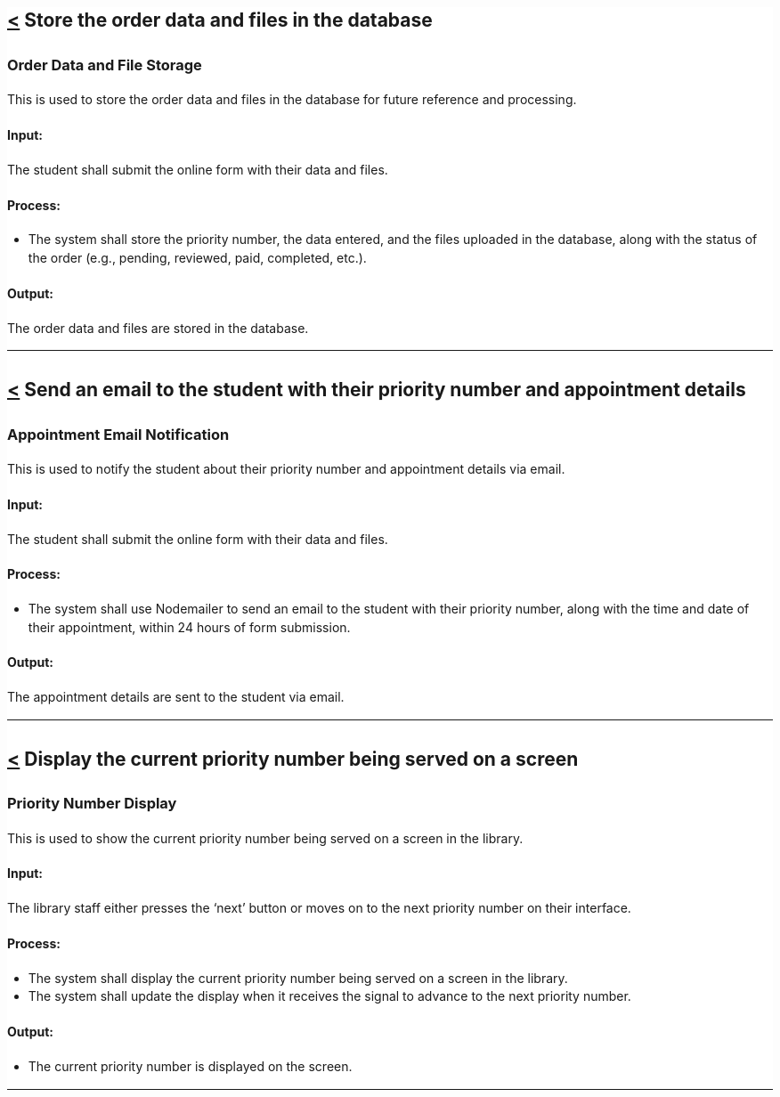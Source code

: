 ## [<](https://github.com/janetub/VSU-Library-Queueing-System/blob/main/VsicanScript.md) Store the order data and files in the database

### Order Data and File Storage
This is used to store the order data and files in the database for future reference and processing.
#### Input:
The student shall submit the online form with their data and files.
#### Process:
- The system shall store the priority number, the data entered, and the files uploaded in the database, along with the status of the order (e.g., pending, reviewed, paid, completed, etc.).
#### Output:
The order data and files are stored in the database.

---

## [<](https://github.com/janetub/VSU-Library-Queueing-System/blob/main/VsicanScript.md) Send an email to the student with their priority number and appointment details

### Appointment Email Notification
This is used to notify the student about their priority number and appointment details via email.
#### Input:
The student shall submit the online form with their data and files.
#### Process:
- The system shall use Nodemailer to send an email to the student with their priority number, along with the time and date of their appointment, within 24 hours of form submission.
#### Output:
The appointment details are sent to the student via email.

---

## [<](https://github.com/janetub/VSU-Library-Queueing-System/blob/main/VsicanScript.md) Display the current priority number being served on a screen

### Priority Number Display
This is used to show the current priority number being served on a screen in the library.
#### Input:
The library staff either presses the ‘next’ button or moves on to the next priority number on their interface.
#### Process:
- The system shall display the current priority number being served on a screen in the library.
- The system shall update the display when it receives the signal to advance to the next priority number.
#### Output:
- The current priority number is displayed on the screen.

---